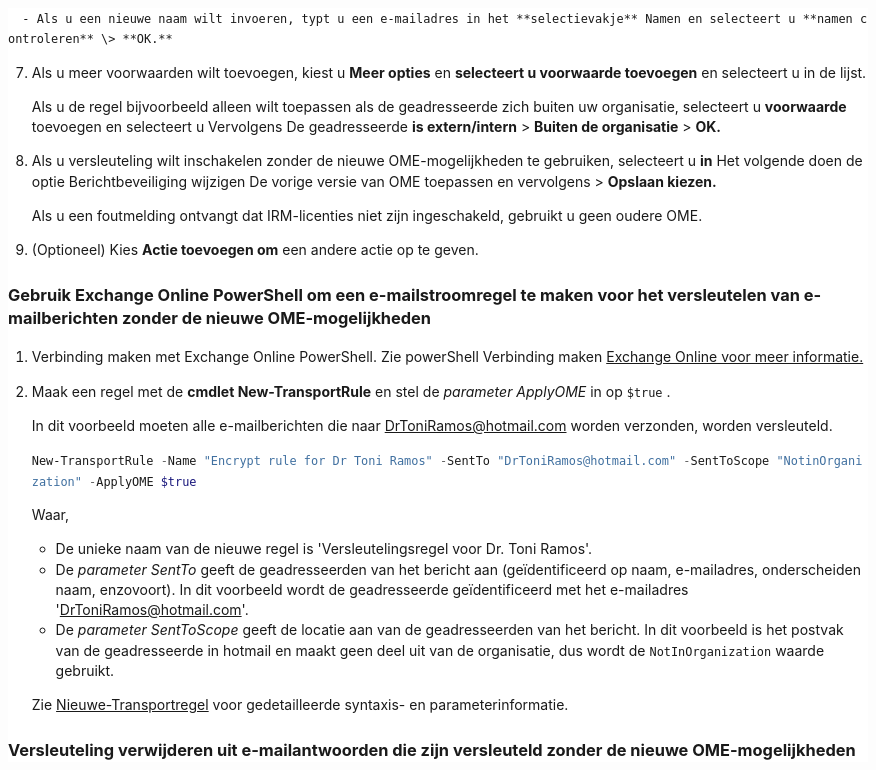       - Als u een nieuwe naam wilt invoeren, typt u een e-mailadres in het **selectievakje** Namen en selecteert u **namen controleren** \> **OK.**

7. Als u meer voorwaarden wilt toevoegen, kiest u **Meer opties** en **selecteert u voorwaarde toevoegen** en selecteert u in de lijst.

   Als u de regel bijvoorbeeld alleen wilt toepassen als de geadresseerde zich buiten uw organisatie, selecteert u **voorwaarde** toevoegen en selecteert u Vervolgens De geadresseerde **is extern/intern** \> **Buiten de organisatie** \> **OK.**

8. Als u versleuteling wilt inschakelen zonder de nieuwe  OME-mogelijkheden te gebruiken, selecteert u **in** Het volgende doen de optie Berichtbeveiliging wijzigen De vorige versie van OME toepassen en vervolgens \>  **Opslaan kiezen.**

   Als u een foutmelding ontvangt dat IRM-licenties niet zijn ingeschakeld, gebruikt u geen oudere OME.

9. (Optioneel) Kies **Actie toevoegen om** een andere actie op te geven.

### <a name="use-exchange-online-powershell-to-create-a-mail-flow-rule-for-encrypting-email-messages-without-the-new-ome-capabilities"></a>Gebruik Exchange Online PowerShell om een e-mailstroomregel te maken voor het versleutelen van e-mailberichten zonder de nieuwe OME-mogelijkheden

1. Verbinding maken met Exchange Online PowerShell. Zie powerShell Verbinding maken [Exchange Online voor meer informatie.](/powershell/exchange/connect-to-exchange-online-powershell)

2. Maak een regel met de **cmdlet New-TransportRule** en stel de _parameter ApplyOME_ in op `$true` .

   In dit voorbeeld moeten alle e-mailberichten die naar DrToniRamos@hotmail.com worden verzonden, worden versleuteld.

   ```powershell
   New-TransportRule -Name "Encrypt rule for Dr Toni Ramos" -SentTo "DrToniRamos@hotmail.com" -SentToScope "NotinOrganization" -ApplyOME $true
   ```

   Waar,

   - De unieke naam van de nieuwe regel is 'Versleutelingsregel voor Dr. Toni Ramos'.
   - De _parameter SentTo_ geeft de geadresseerden van het bericht aan (geïdentificeerd op naam, e-mailadres, onderscheiden naam, enzovoort). In dit voorbeeld wordt de geadresseerde geïdentificeerd met het e-mailadres 'DrToniRamos@hotmail.com'.
   - De _parameter SentToScope_ geeft de locatie aan van de geadresseerden van het bericht. In dit voorbeeld is het postvak van de geadresseerde in hotmail en maakt geen deel uit van de organisatie, dus wordt de `NotInOrganization` waarde gebruikt.

   Zie [Nieuwe-Transportregel](/powershell/module/exchange/New-TransportRule) voor gedetailleerde syntaxis- en parameterinformatie.

### <a name="remove-encryption-from-email-replies-encrypted-without-the-new-ome-capabilities"></a>Versleuteling verwijderen uit e-mailantwoorden die zijn versleuteld zonder de nieuwe OME-mogelijkheden
